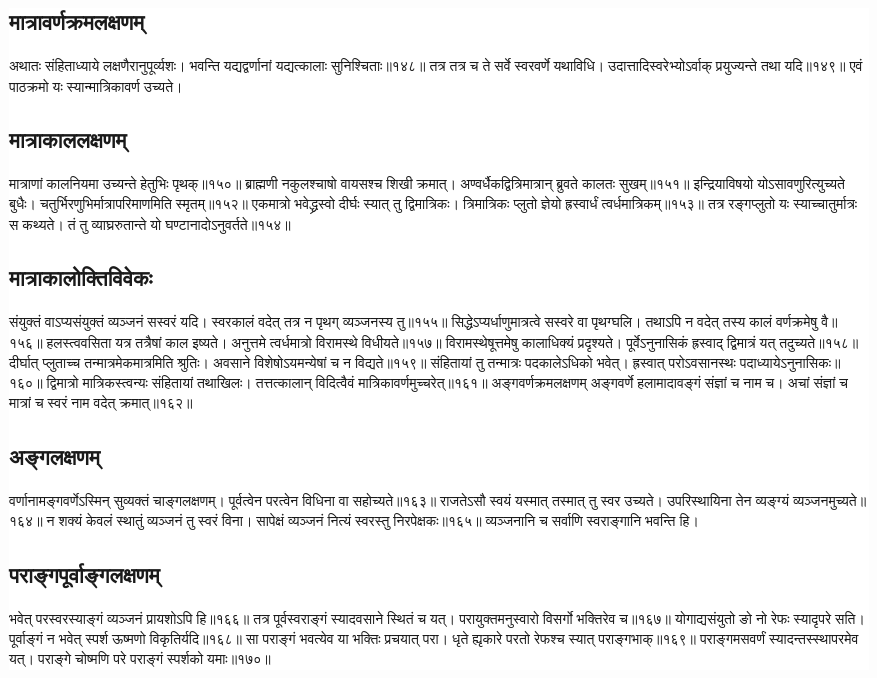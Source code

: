 ## मात्रावर्णक्रमलक्षणम्
अथातः संहिताध्याये लक्षणैरानुपूर्व्यशः।
भवन्ति यद्यद्वर्णानां यद्यत्कालाः सुनिश्चिताः॥१४८॥
तत्र तत्र च ते सर्वे स्वरवर्णे यथाविधि।
उदात्तादिस्वरेभ्योऽर्वाक् प्रयुज्यन्ते तथा यदि॥१४९॥
एवं पाठक्रमो यः स्यान्मात्रिकावर्ण उच्यते।

## मात्राकाललक्षणम्
मात्राणां कालनियमा उच्यन्ते हेतुभिः पृथक्॥१५०॥
ब्राह्मणी नकुलश्चाषो वायसश्च शिखी क्रमात्।
अण्वर्धैकद्वित्रिमात्रान् ब्रुवते कालतः सुखम्॥१५१॥
इन्द्रियाविषयो योऽसावणुरित्युच्यते बुधैः।
चतुर्भिरणुभिर्मात्रापरिमाणमिति स्मृतम्॥१५२॥
एकमात्रो भवेद्ध्रस्वो दीर्घः स्यात् तु द्विमात्रिकः।
त्रिमात्रिकः प्लुतो ज्ञेयो ह्रस्वार्धं त्वर्धमात्रिकम्॥१५३॥
तत्र रङ्गप्लुतो यः स्याच्चातुर्मात्रः स कथ्यते।
तं तु व्याघ्ररुतान्ते यो घण्टानादोऽनुवर्तते॥१५४॥

## मात्राकालोक्तिविवेकः
संयुक्तं वाऽप्यसंयुक्तं व्यञ्जनं सस्वरं यदि।
स्वरकालं वदेत् तत्र न पृथग् व्यञ्जनस्य तु॥१५५॥
सिद्धेऽप्यर्धाणुमात्रत्वे सस्वरे वा पृथग्घलि।
तथाऽपि न वदेत् तस्य कालं वर्णक्रमेषु वै॥१५६॥ 
हलस्त्ववसिता यत्र तत्रैषां काल इष्यते।
अनुत्तमे त्वर्धमात्रो विरामस्थे विधीयते॥१५७॥
विरामस्थेषूत्तमेषु कालाधिक्यं प्रदृश्यते।
पूर्वेऽनुनासिकं ह्रस्वाद् द्विमात्रं यत् तदुच्यते॥१५८॥
दीर्घात् प्लुताच्च तन्मात्रमेकमात्रमिति श्रुतिः।
अवसाने विशेषोऽयमन्येषां च न विद्यते॥१५९॥
संहितायां तु तन्मात्रः पदकालेऽधिको भवेत्।
ह्रस्वात् परोऽवसानस्थः पदाध्यायेऽनुनासिकः॥१६०॥
द्विमात्रो मात्रिकस्त्वन्यः संहितायां तथाखिलः।
तत्तत्कालान् विदित्वैवं मात्रिकावर्णमुच्चरेत्॥१६१॥
अङ्गवर्णक्रमलक्षणम्
अङ्गवर्णे हलामादावङ्गं संज्ञां च नाम च।
अचां संज्ञां च मात्रां च स्वरं नाम वदेत् क्रमात्॥१६२॥

## अङ्गलक्षणम्
वर्णानामङ्गवर्णेऽस्मिन् सुव्यक्तं चाङ्गलक्षणम्।
पूर्वत्वेन परत्वेन विधिना वा सहोच्यते॥१६३॥
राजतेऽसौ स्वयं यस्मात् तस्मात् तु स्वर उच्यते।
उपरिस्थायिना तेन व्यङ्ग्यं व्यञ्जनमुच्यते॥१६४॥
न शक्यं केवलं स्थातुं व्यञ्जनं तु स्वरं विना।
सापेक्षं व्यञ्जनं नित्यं स्वरस्तु निरपेक्षकः॥१६५॥
व्यञ्जनानि च सर्वाणि स्वराङ्गानि भवन्ति हि।

## पराङ्गपूर्वाङ्गलक्षणम्
भवेत् परस्वरस्याङ्गं व्यञ्जनं प्रायशोऽपि हि॥१६६॥
तत्र पूर्वस्वराङ्गं स्यादवसाने स्थितं च यत्।
परायुक्तमनुस्वारो विसर्गो भक्तिरेव च॥१६७॥
योगाद्यसंयुतो ङो नो रेफः स्यादृपरे सति।
पूर्वाङ्गं न भवेत् स्पर्श ऊष्मणो विकृतिर्यदि॥१६८॥
सा पराङ्गं भवत्येव या भक्तिः प्रचयात् परा।
धृते ह्यृकारे परतो रेफश्च स्यात् पराङ्गभाक्॥१६९॥
पराङ्गमसवर्णं स्यादन्तस्स्थापरमेव यत्।
पराङ्गे चोष्मणि परे पराङ्गं स्पर्शको यमाः॥१७०॥
